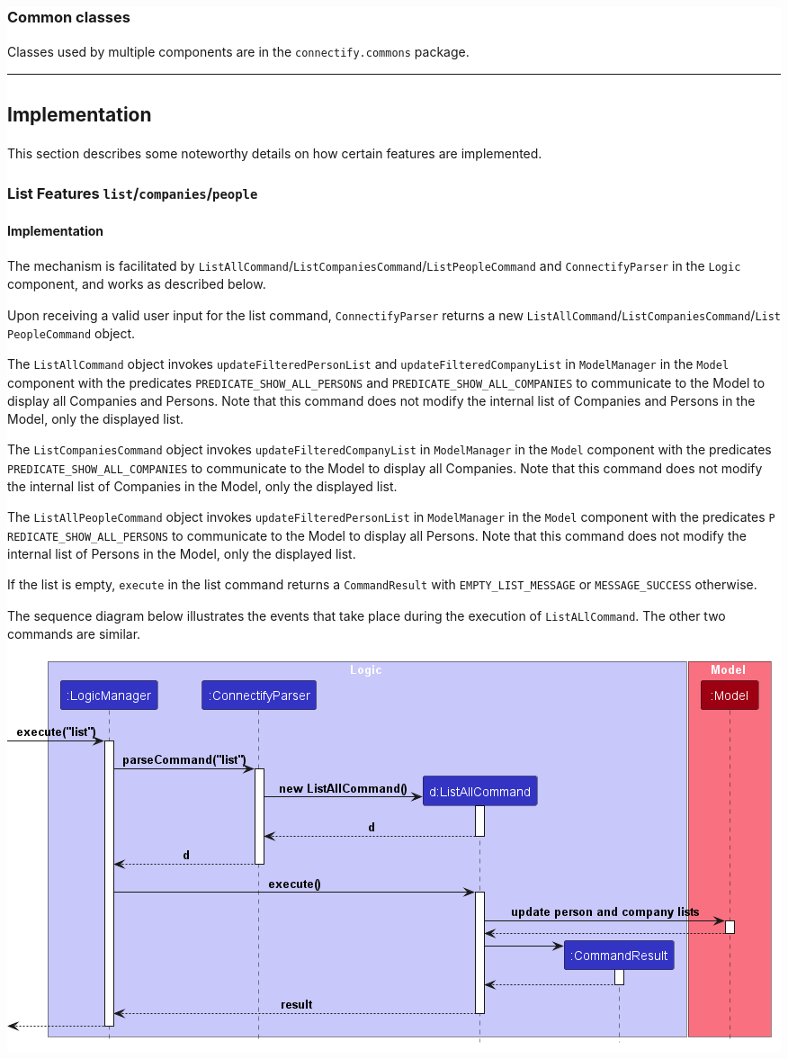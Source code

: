 ### Common classes

Classes used by multiple components are in the `connectify.commons` package.

--------------------------------------------------------------------------------------------------------------------

## **Implementation**

This section describes some noteworthy details on how certain features are implemented.

### List Features `list`/`companies`/`people`

#### Implementation

The mechanism is facilitated by `ListAllCommand`/`ListCompaniesCommand`/`ListPeopleCommand` and `ConnectifyParser` in the `Logic` component, and works as described below.

Upon receiving a valid user input for the list command, `ConnectifyParser` returns a new `ListAllCommand`/`ListCompaniesCommand`/`ListPeopleCommand` object.

The `ListAllCommand` object invokes `updateFilteredPersonList` and `updateFilteredCompanyList` in `ModelManager` in the `Model` component with the predicates `PREDICATE_SHOW_ALL_PERSONS` and `PREDICATE_SHOW_ALL_COMPANIES` to communicate to the Model to display all Companies and Persons. Note that this command does not modify the internal list of Companies and Persons in the Model, only the displayed list.

The `ListCompaniesCommand` object invokes `updateFilteredCompanyList` in `ModelManager` in the `Model` component with the predicates `PREDICATE_SHOW_ALL_COMPANIES` to communicate to the Model to display all Companies. Note that this command does not modify the internal list of Companies in the Model, only the displayed list.

The `ListAllPeopleCommand` object invokes `updateFilteredPersonList` in `ModelManager` in the `Model` component with the predicates `PREDICATE_SHOW_ALL_PERSONS` to communicate to the Model to display all Persons. Note that this command does not modify the internal list of Persons in the Model, only the displayed list.

If the list is empty, `execute` in the list command returns a `CommandResult` with `EMPTY_LIST_MESSAGE` or `MESSAGE_SUCCESS` otherwise.

The sequence diagram below illustrates the events that take place during the execution of `ListALlCommand`. The other two commands are similar.

![ListAllActivityDiagram.png](images/ListAllSequenceDiagram.png)
